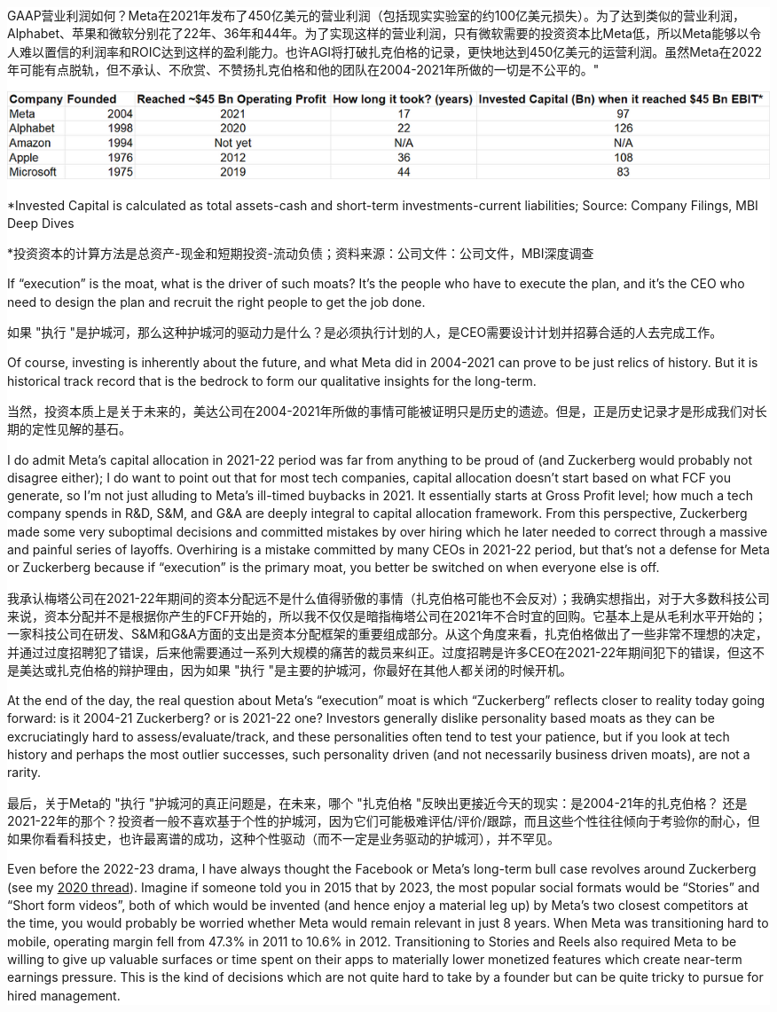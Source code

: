 GAAP营业利润如何？Meta在2021年发布了450亿美元的营业利润（包括现实实验室的约100亿美元损失）。为了达到类似的营业利润，Alphabet、苹果和微软分别花了22年、36年和44年。为了实现这样的营业利润，只有微软需要的投资资本比Meta低，所以Meta能够以令人难以置信的利润率和ROIC达到这样的盈利能力。也许AGI将打破扎克伯格的记录，更快地达到450亿美元的运营利润。虽然Meta在2022年可能有点脱轨，但不承认、不欣赏、不赞扬扎克伯格和他的团队在2004-2021年所做的一切是不公平的。"

![](https3A2F2Fsubstack-post-media.s3.amazonaws.com2Fpublic2Fimages2F56cbe1c5-c86b-4759-88f5-8d6372a717e1_1799x209.png)

\*Invested Capital is calculated as total assets-cash and short-term investments-current liabilities; Source: Company Filings, MBI Deep Dives  

\*投资资本的计算方法是总资产-现金和短期投资-流动负债；资料来源：公司文件：公司文件，MBI深度调查

If “execution” is the moat, what is the driver of such moats? It’s the people who have to execute the plan, and it’s the CEO who need to design the plan and recruit the right people to get the job done.  

如果 "执行 "是护城河，那么这种护城河的驱动力是什么？是必须执行计划的人，是CEO需要设计计划并招募合适的人去完成工作。

Of course, investing is inherently about the future, and what Meta did in 2004-2021 can prove to be just relics of history. But it is historical track record that is the bedrock to form our qualitative insights for the long-term.  

当然，投资本质上是关于未来的，美达公司在2004-2021年所做的事情可能被证明只是历史的遗迹。但是，正是历史记录才是形成我们对长期的定性见解的基石。

I do admit Meta’s capital allocation in 2021-22 period was far from anything to be proud of (and Zuckerberg would probably not disagree either); I do want to point out that for most tech companies, capital allocation doesn’t start based on what FCF you generate, so I’m not just alluding to Meta’s ill-timed buybacks in 2021. It essentially starts at Gross Profit level; how much a tech company spends in R&D, S&M, and G&A are deeply integral to capital allocation framework. From this perspective, Zuckerberg made some very suboptimal decisions and committed mistakes by over hiring which he later needed to correct through a massive and painful series of layoffs. Overhiring is a mistake committed by many CEOs in 2021-22 period, but that’s not a defense for Meta or Zuckerberg because if “execution” is the primary moat, you better be switched on when everyone else is off.  

我承认梅塔公司在2021-22年期间的资本分配远不是什么值得骄傲的事情（扎克伯格可能也不会反对）；我确实想指出，对于大多数科技公司来说，资本分配并不是根据你产生的FCF开始的，所以我不仅仅是暗指梅塔公司在2021年不合时宜的回购。它基本上是从毛利水平开始的；一家科技公司在研发、S&M和G&A方面的支出是资本分配框架的重要组成部分。从这个角度来看，扎克伯格做出了一些非常不理想的决定，并通过过度招聘犯了错误，后来他需要通过一系列大规模的痛苦的裁员来纠正。过度招聘是许多CEO在2021-22年期间犯下的错误，但这不是美达或扎克伯格的辩护理由，因为如果 "执行 "是主要的护城河，你最好在其他人都关闭的时候开机。

At the end of the day, the real question about Meta’s “execution” moat is which “Zuckerberg” reflects closer to reality today going forward: is it 2004-21 Zuckerberg? or is 2021-22 one? Investors generally dislike personality based moats as they can be excruciatingly hard to assess/evaluate/track, and these personalities often tend to test your patience, but if you look at tech history and perhaps the most outlier successes, such personality driven (and not necessarily business driven moats), are not a rarity.  

最后，关于Meta的 "执行 "护城河的真正问题是，在未来，哪个 "扎克伯格 "反映出更接近今天的现实：是2004-21年的扎克伯格？ 还是2021-22年的那个？投资者一般不喜欢基于个性的护城河，因为它们可能极难评估/评价/跟踪，而且这些个性往往倾向于考验你的耐心，但如果你看看科技史，也许最离谱的成功，这种个性驱动（而不一定是业务驱动的护城河），并不罕见。

Even before the 2022-23 drama, I have always thought the Facebook or Meta’s long-term bull case revolves around Zuckerberg (see my [2020 thread](https://twitter.com/borrowed_ideas/status/1253165456850145281?ref=mbi-deepdives.com)). Imagine if someone told you in 2015 that by 2023, the most popular social formats would be “Stories” and “Short form videos”, both of which would be invented (and hence enjoy a material leg up) by Meta’s two closest competitors at the time, you would probably be worried whether Meta would remain relevant in just 8 years. When Meta was transitioning hard to mobile, operating margin fell from 47.3% in 2011 to 10.6% in 2012. Transitioning to Stories and Reels also required Meta to be willing to give up valuable surfaces or time spent on their apps to materially lower monetized features which create near-term earnings pressure. This is the kind of decisions which are not quite hard to take by a founder but can be quite tricky to pursue for hired management.  
